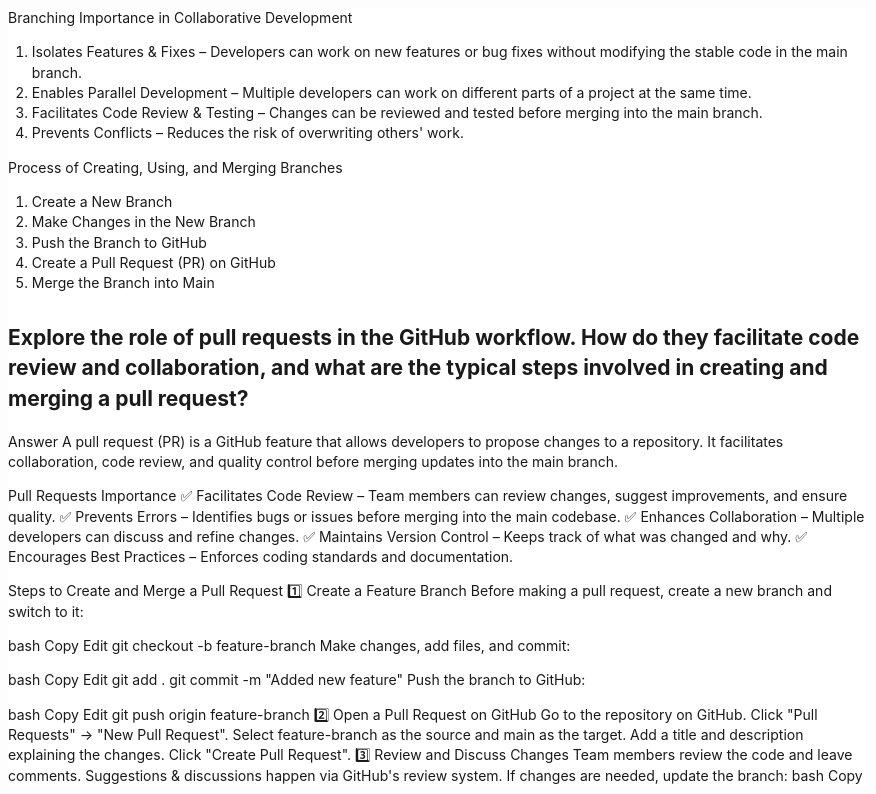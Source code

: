 Branching Importance in Collaborative Development
1. Isolates Features & Fixes – Developers can work on new features or bug fixes without modifying the stable code in the main branch.
2. Enables Parallel Development – Multiple developers can work on different parts of a project at the same time.
3. Facilitates Code Review & Testing – Changes can be reviewed and tested before merging into the main branch.
4. Prevents Conflicts – Reduces the risk of overwriting others' work.

Process of Creating, Using, and Merging Branches
1. Create a New Branch
2. Make Changes in the New Branch
3. Push the Branch to GitHub
4. Create a Pull Request (PR) on GitHub
5. Merge the Branch into Main

## Explore the role of pull requests in the GitHub workflow. How do they facilitate code review and collaboration, and what are the typical steps involved in creating and merging a pull request?
Answer
A pull request (PR) is a GitHub feature that allows developers to propose changes to a repository. It facilitates collaboration, code review, and quality control before merging updates into the main branch.

Pull Requests Importance
✅ Facilitates Code Review – Team members can review changes, suggest improvements, and ensure quality.
✅ Prevents Errors – Identifies bugs or issues before merging into the main codebase.
✅ Enhances Collaboration – Multiple developers can discuss and refine changes.
✅ Maintains Version Control – Keeps track of what was changed and why.
✅ Encourages Best Practices – Enforces coding standards and documentation.

Steps to Create and Merge a Pull Request
1️⃣ Create a Feature Branch
Before making a pull request, create a new branch and switch to it:

bash
Copy
Edit
git checkout -b feature-branch
Make changes, add files, and commit:

bash
Copy
Edit
git add .
git commit -m "Added new feature"
Push the branch to GitHub:

bash
Copy
Edit
git push origin feature-branch
2️⃣ Open a Pull Request on GitHub
Go to the repository on GitHub.
Click "Pull Requests" → "New Pull Request".
Select feature-branch as the source and main as the target.
Add a title and description explaining the changes.
Click "Create Pull Request".
3️⃣ Review and Discuss Changes
Team members review the code and leave comments.
Suggestions & discussions happen via GitHub's review system.
If changes are needed, update the branch:
bash
Copy